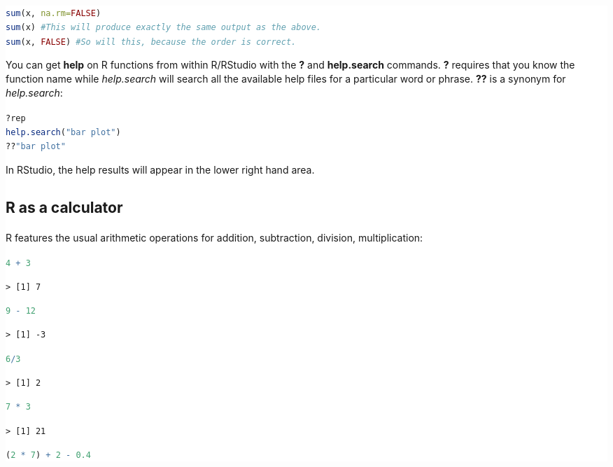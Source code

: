 
```r
sum(x, na.rm=FALSE)
sum(x) #This will produce exactly the same output as the above.
sum(x, FALSE) #So will this, because the order is correct.
```
You can get **help** on R functions from within R/RStudio with the **?** and **help.search** commands. **?** requires that you know the function name while *help.search* will search all the available help files for a particular word or phrase. **??** is a synonym for *help.search*:


```r
?rep
help.search("bar plot")
??"bar plot"
```


In RStudio, the help results will appear in the lower right hand area.




R as a calculator
-------------------------

R features the usual arithmetic operations for addition, subtraction, division, multiplication: 


```r
4 + 3
```

```
> [1] 7
```

```r
9 - 12
```

```
> [1] -3
```

```r
6/3
```

```
> [1] 2
```

```r
7 * 3
```

```
> [1] 21
```

```r
(2 * 7) + 2 - 0.4
```
